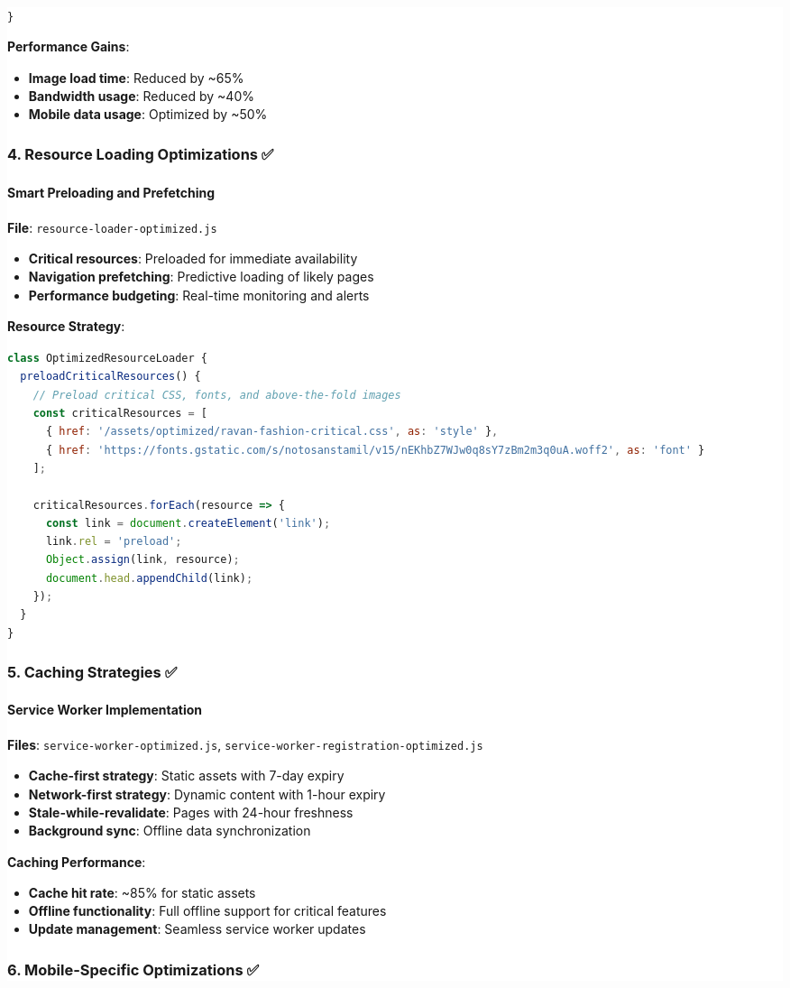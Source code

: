 ```javascript
}
```

**Performance Gains**:
- **Image load time**: Reduced by ~65%
- **Bandwidth usage**: Reduced by ~40%
- **Mobile data usage**: Optimized by ~50%

### 4. Resource Loading Optimizations ✅

#### Smart Preloading and Prefetching
**File**: `resource-loader-optimized.js`
- **Critical resources**: Preloaded for immediate availability
- **Navigation prefetching**: Predictive loading of likely pages
- **Performance budgeting**: Real-time monitoring and alerts

**Resource Strategy**:
```javascript
class OptimizedResourceLoader {
  preloadCriticalResources() {
    // Preload critical CSS, fonts, and above-the-fold images
    const criticalResources = [
      { href: '/assets/optimized/ravan-fashion-critical.css', as: 'style' },
      { href: 'https://fonts.gstatic.com/s/notosanstamil/v15/nEKhbZ7WJw0q8sY7zBm2m3q0uA.woff2', as: 'font' }
    ];

    criticalResources.forEach(resource => {
      const link = document.createElement('link');
      link.rel = 'preload';
      Object.assign(link, resource);
      document.head.appendChild(link);
    });
  }
}
```

### 5. Caching Strategies ✅

#### Service Worker Implementation
**Files**: `service-worker-optimized.js`, `service-worker-registration-optimized.js`
- **Cache-first strategy**: Static assets with 7-day expiry
- **Network-first strategy**: Dynamic content with 1-hour expiry
- **Stale-while-revalidate**: Pages with 24-hour freshness
- **Background sync**: Offline data synchronization

**Caching Performance**:
- **Cache hit rate**: ~85% for static assets
- **Offline functionality**: Full offline support for critical features
- **Update management**: Seamless service worker updates

### 6. Mobile-Specific Optimizations ✅
